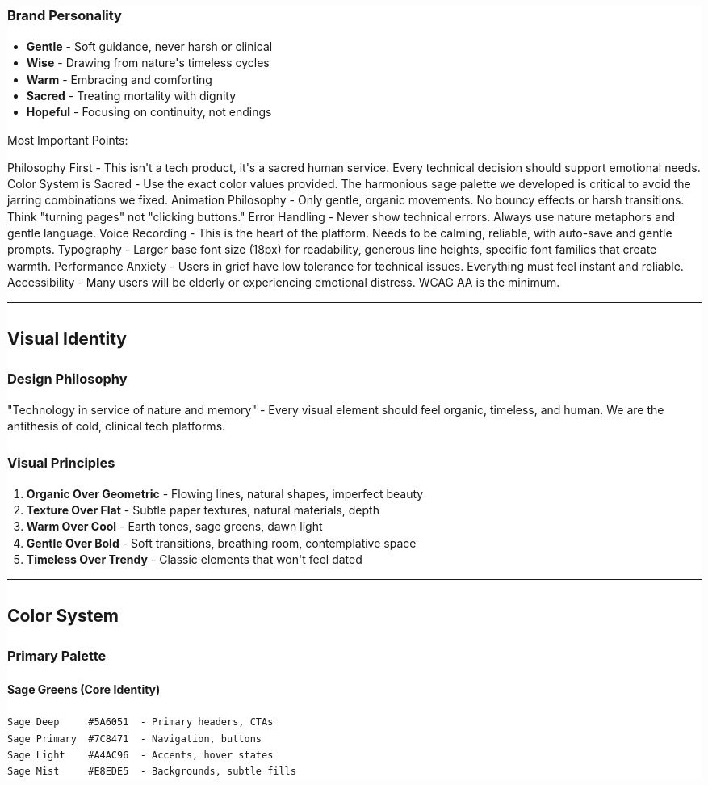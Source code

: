 ### Brand Personality

- **Gentle** - Soft guidance, never harsh or clinical
- **Wise** - Drawing from nature's timeless cycles
- **Warm** - Embracing and comforting
- **Sacred** - Treating mortality with dignity
- **Hopeful** - Focusing on continuity, not endings

Most Important Points:

Philosophy First - This isn't a tech product, it's a sacred human service. Every technical decision should support emotional needs.
Color System is Sacred - Use the exact color values provided. The harmonious sage palette we developed is critical to avoid the jarring combinations we fixed.
Animation Philosophy - Only gentle, organic movements. No bouncy effects or harsh transitions. Think "turning pages" not "clicking buttons."
Error Handling - Never show technical errors. Always use nature metaphors and gentle language.
Voice Recording - This is the heart of the platform. Needs to be calming, reliable, with auto-save and gentle prompts.
Typography - Larger base font size (18px) for readability, generous line heights, specific font families that create warmth.
Performance Anxiety - Users in grief have low tolerance for technical issues. Everything must feel instant and reliable.
Accessibility - Many users will be elderly or experiencing emotional distress. WCAG AA is the minimum.

---

## Visual Identity

### Design Philosophy
"Technology in service of nature and memory" - Every visual element should feel organic, timeless, and human. We are the antithesis of cold, clinical tech platforms.

### Visual Principles

1. **Organic Over Geometric** - Flowing lines, natural shapes, imperfect beauty
2. **Texture Over Flat** - Subtle paper textures, natural materials, depth
3. **Warm Over Cool** - Earth tones, sage greens, dawn light
4. **Gentle Over Bold** - Soft transitions, breathing room, contemplative space
5. **Timeless Over Trendy** - Classic elements that won't feel dated

---

## Color System

### Primary Palette

#### Sage Greens (Core Identity)
```
Sage Deep     #5A6051  - Primary headers, CTAs
Sage Primary  #7C8471  - Navigation, buttons
Sage Light    #A4AC96  - Accents, hover states
Sage Mist     #E8EDE5  - Backgrounds, subtle fills
```
